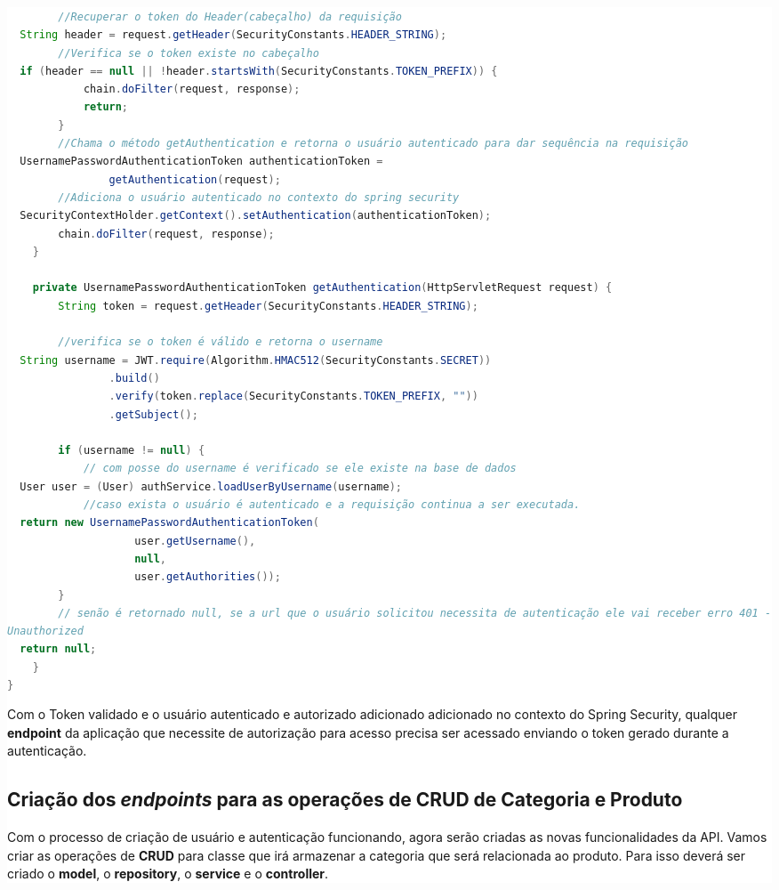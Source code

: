 ```java
        //Recuperar o token do Header(cabeçalho) da requisição  
  String header = request.getHeader(SecurityConstants.HEADER_STRING);  
        //Verifica se o token existe no cabeçalho  
  if (header == null || !header.startsWith(SecurityConstants.TOKEN_PREFIX)) {  
            chain.doFilter(request, response);  
            return;  
        }  
        //Chama o método getAuthentication e retorna o usuário autenticado para dar sequência na requisição  
  UsernamePasswordAuthenticationToken authenticationToken =  
                getAuthentication(request);  
        //Adiciona o usuário autenticado no contexto do spring security  
  SecurityContextHolder.getContext().setAuthentication(authenticationToken);  
        chain.doFilter(request, response);  
    }  
  
    private UsernamePasswordAuthenticationToken getAuthentication(HttpServletRequest request) {  
        String token = request.getHeader(SecurityConstants.HEADER_STRING);  
  
        //verifica se o token é válido e retorna o username  
  String username = JWT.require(Algorithm.HMAC512(SecurityConstants.SECRET))  
                .build()  
                .verify(token.replace(SecurityConstants.TOKEN_PREFIX, ""))  
                .getSubject();  
  
        if (username != null) {  
            // com posse do username é verificado se ele existe na base de dados  
  User user = (User) authService.loadUserByUsername(username);  
            //caso exista o usuário é autenticado e a requisição continua a ser executada.  
  return new UsernamePasswordAuthenticationToken(  
                    user.getUsername(),  
                    null,  
                    user.getAuthorities());  
        }  
        // senão é retornado null, se a url que o usuário solicitou necessita de autenticação ele vai receber erro 401 - Unauthorized  
  return null;  
    }  
}
```
Com o Token validado e o usuário autenticado e autorizado adicionado adicionado no contexto do Spring Security, qualquer **endpoint** da aplicação que necessite de autorização para acesso precisa ser acessado enviando o token gerado durante a autenticação.

## Criação dos _endpoints_ para as operações de CRUD de Categoria e Produto

Com o processo de criação de usuário e autenticação funcionando, agora serão criadas as novas funcionalidades da API. Vamos criar as operações de **CRUD** para classe que irá armazenar a categoria que será relacionada ao produto. Para isso deverá ser criado o **model**, o **repository**, o **service** e o **controller**.
